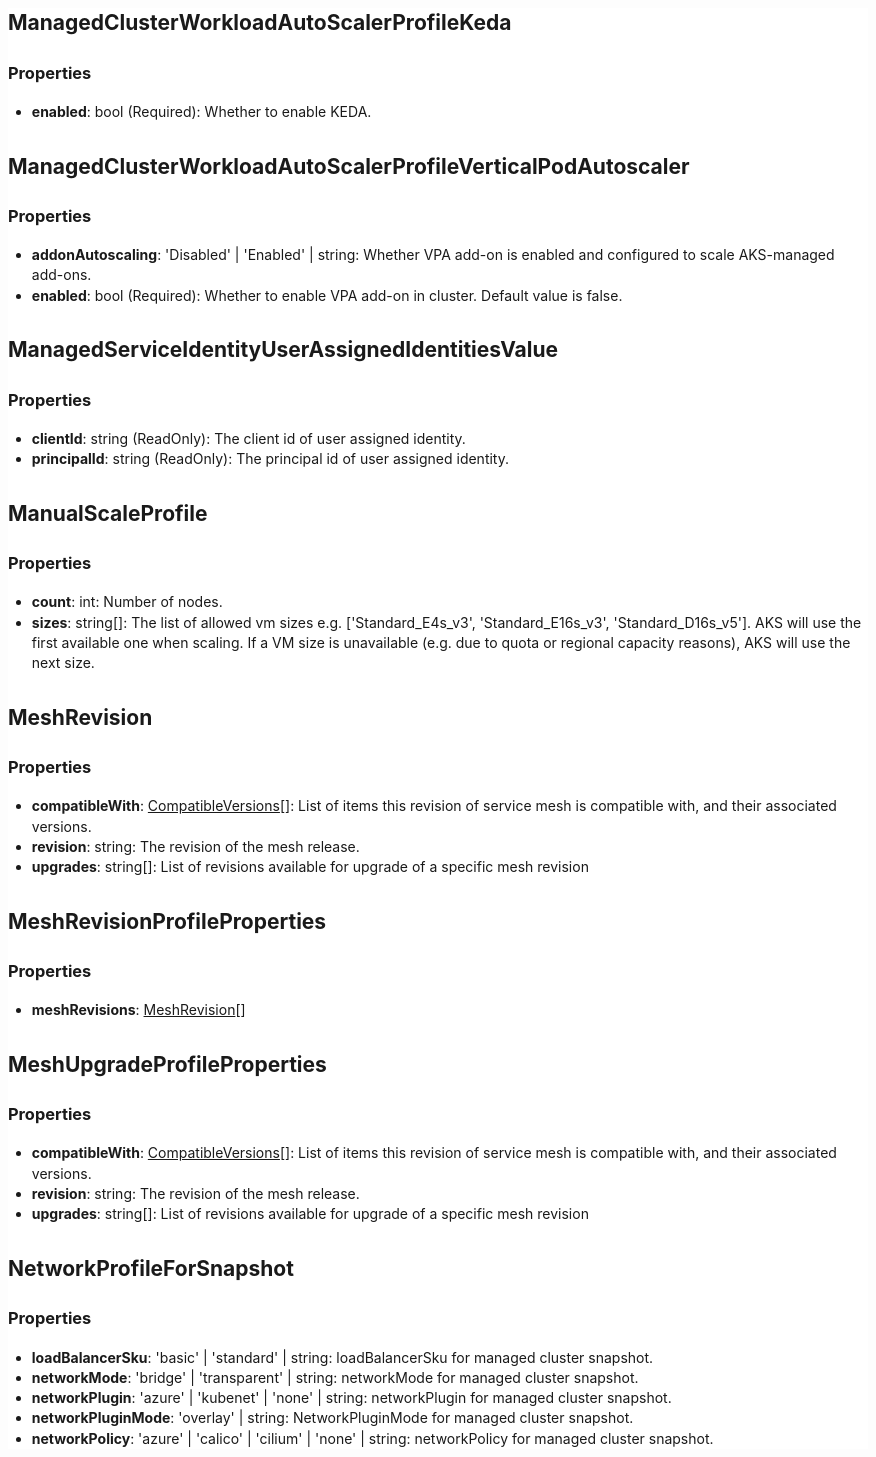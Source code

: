 ## ManagedClusterWorkloadAutoScalerProfileKeda
### Properties
* **enabled**: bool (Required): Whether to enable KEDA.

## ManagedClusterWorkloadAutoScalerProfileVerticalPodAutoscaler
### Properties
* **addonAutoscaling**: 'Disabled' | 'Enabled' | string: Whether VPA add-on is enabled and configured to scale AKS-managed add-ons.
* **enabled**: bool (Required): Whether to enable VPA add-on in cluster. Default value is false.

## ManagedServiceIdentityUserAssignedIdentitiesValue
### Properties
* **clientId**: string (ReadOnly): The client id of user assigned identity.
* **principalId**: string (ReadOnly): The principal id of user assigned identity.

## ManualScaleProfile
### Properties
* **count**: int: Number of nodes.
* **sizes**: string[]: The list of allowed vm sizes e.g. ['Standard_E4s_v3', 'Standard_E16s_v3', 'Standard_D16s_v5']. AKS will use the first available one when scaling. If a VM size is unavailable (e.g. due to quota or regional capacity reasons), AKS will use the next size.

## MeshRevision
### Properties
* **compatibleWith**: [CompatibleVersions](#compatibleversions)[]: List of items this revision of service mesh is compatible with, and their associated versions.
* **revision**: string: The revision of the mesh release.
* **upgrades**: string[]: List of revisions available for upgrade of a specific mesh revision

## MeshRevisionProfileProperties
### Properties
* **meshRevisions**: [MeshRevision](#meshrevision)[]

## MeshUpgradeProfileProperties
### Properties
* **compatibleWith**: [CompatibleVersions](#compatibleversions)[]: List of items this revision of service mesh is compatible with, and their associated versions.
* **revision**: string: The revision of the mesh release.
* **upgrades**: string[]: List of revisions available for upgrade of a specific mesh revision

## NetworkProfileForSnapshot
### Properties
* **loadBalancerSku**: 'basic' | 'standard' | string: loadBalancerSku for managed cluster snapshot.
* **networkMode**: 'bridge' | 'transparent' | string: networkMode for managed cluster snapshot.
* **networkPlugin**: 'azure' | 'kubenet' | 'none' | string: networkPlugin for managed cluster snapshot.
* **networkPluginMode**: 'overlay' | string: NetworkPluginMode for managed cluster snapshot.
* **networkPolicy**: 'azure' | 'calico' | 'cilium' | 'none' | string: networkPolicy for managed cluster snapshot.
